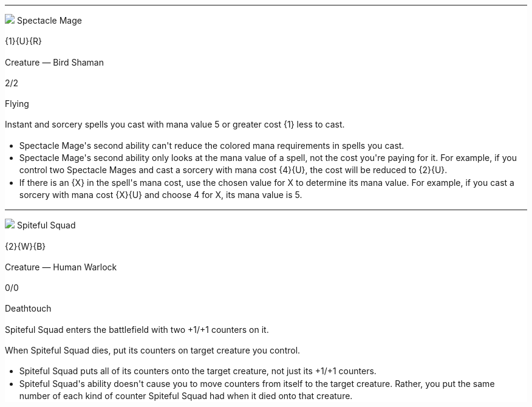 

---

[![](http://gatherer.wizards.com/Handlers/Image.ashx?type=card&name=Spectacle+Mage)](http://gatherer.wizards.com/Pages/Card/Details.aspx?name=Spectacle+Mage)
Spectacle Mage  

{1}{U}{R}  

Creature — Bird Shaman  

2/2  

Flying  

Instant and sorcery spells you cast with mana value 5 or greater cost {1} less to cast.


* Spectacle Mage's second ability can't reduce the colored mana requirements in spells you cast.
* Spectacle Mage's second ability only looks at the mana value of a spell, not the cost you're paying for it. For example, if you control two Spectacle Mages and cast a sorcery with mana cost {4}{U}, the cost will be reduced to {2}{U}.
* If there is an {X} in the spell's mana cost, use the chosen value for X to determine its mana value. For example, if you cast a sorcery with mana cost {X}{U} and choose 4 for X, its mana value is 5.



---

[![](http://gatherer.wizards.com/Handlers/Image.ashx?type=card&name=Spiteful+Squad)](http://gatherer.wizards.com/Pages/Card/Details.aspx?name=Spiteful+Squad)
Spiteful Squad  

{2}{W}{B}  

Creature — Human Warlock  

0/0  

Deathtouch  

Spiteful Squad enters the battlefield with two +1/+1 counters on it.  

When Spiteful Squad dies, put its counters on target creature you control.


* Spiteful Squad puts all of its counters onto the target creature, not just its +1/+1 counters.
* Spiteful Squad's ability doesn't cause you to move counters from itself to the target creature. Rather, you put the same number of each kind of counter Spiteful Squad had when it died onto that creature.
